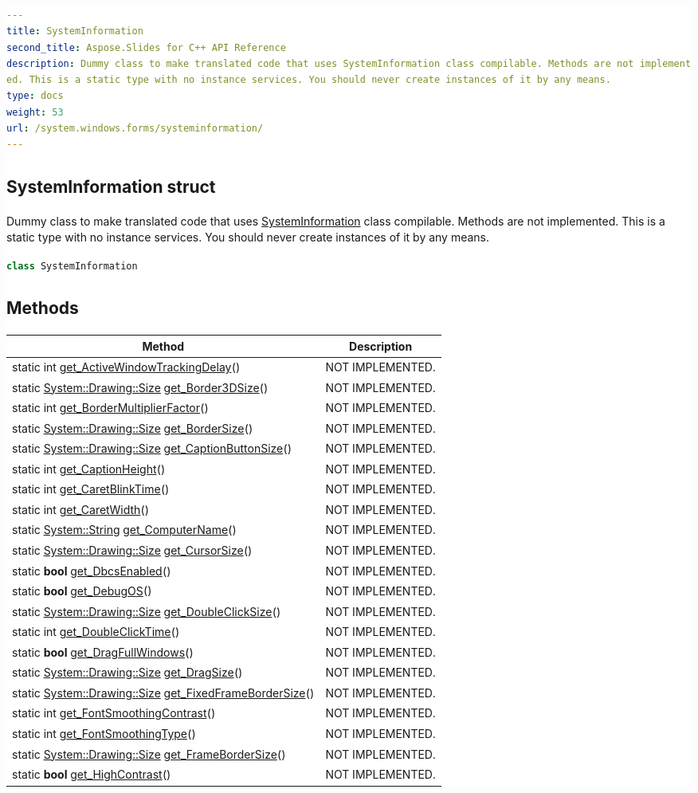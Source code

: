 ```yaml
---
title: SystemInformation
second_title: Aspose.Slides for C++ API Reference
description: Dummy class to make translated code that uses SystemInformation class compilable. Methods are not implemented. This is a static type with no instance services. You should never create instances of it by any means.
type: docs
weight: 53
url: /system.windows.forms/systeminformation/
---
```

## SystemInformation struct


Dummy class to make translated code that uses [SystemInformation](./) class compilable. Methods are not implemented. This is a static type with no instance services. You should never create instances of it by any means.

```cpp
class SystemInformation
```

## Methods

| Method | Description |
| --- | --- |
| static int [get_ActiveWindowTrackingDelay](./get_activewindowtrackingdelay/)() | NOT IMPLEMENTED. |
| static [System::Drawing::Size](../../system.drawing/size/) [get_Border3DSize](./get_border3dsize/)() | NOT IMPLEMENTED. |
| static int [get_BorderMultiplierFactor](./get_bordermultiplierfactor/)() | NOT IMPLEMENTED. |
| static [System::Drawing::Size](../../system.drawing/size/) [get_BorderSize](./get_bordersize/)() | NOT IMPLEMENTED. |
| static [System::Drawing::Size](../../system.drawing/size/) [get_CaptionButtonSize](./get_captionbuttonsize/)() | NOT IMPLEMENTED. |
| static int [get_CaptionHeight](./get_captionheight/)() | NOT IMPLEMENTED. |
| static int [get_CaretBlinkTime](./get_caretblinktime/)() | NOT IMPLEMENTED. |
| static int [get_CaretWidth](./get_caretwidth/)() | NOT IMPLEMENTED. |
| static [System::String](../../system/string/) [get_ComputerName](./get_computername/)() | NOT IMPLEMENTED. |
| static [System::Drawing::Size](../../system.drawing/size/) [get_CursorSize](./get_cursorsize/)() | NOT IMPLEMENTED. |
| static **bool** [get_DbcsEnabled](./get_dbcsenabled/)() | NOT IMPLEMENTED. |
| static **bool** [get_DebugOS](./get_debugos/)() | NOT IMPLEMENTED. |
| static [System::Drawing::Size](../../system.drawing/size/) [get_DoubleClickSize](./get_doubleclicksize/)() | NOT IMPLEMENTED. |
| static int [get_DoubleClickTime](./get_doubleclicktime/)() | NOT IMPLEMENTED. |
| static **bool** [get_DragFullWindows](./get_dragfullwindows/)() | NOT IMPLEMENTED. |
| static [System::Drawing::Size](../../system.drawing/size/) [get_DragSize](./get_dragsize/)() | NOT IMPLEMENTED. |
| static [System::Drawing::Size](../../system.drawing/size/) [get_FixedFrameBorderSize](./get_fixedframebordersize/)() | NOT IMPLEMENTED. |
| static int [get_FontSmoothingContrast](./get_fontsmoothingcontrast/)() | NOT IMPLEMENTED. |
| static int [get_FontSmoothingType](./get_fontsmoothingtype/)() | NOT IMPLEMENTED. |
| static [System::Drawing::Size](../../system.drawing/size/) [get_FrameBorderSize](./get_framebordersize/)() | NOT IMPLEMENTED. |
| static **bool** [get_HighContrast](./get_highcontrast/)() | NOT IMPLEMENTED. |